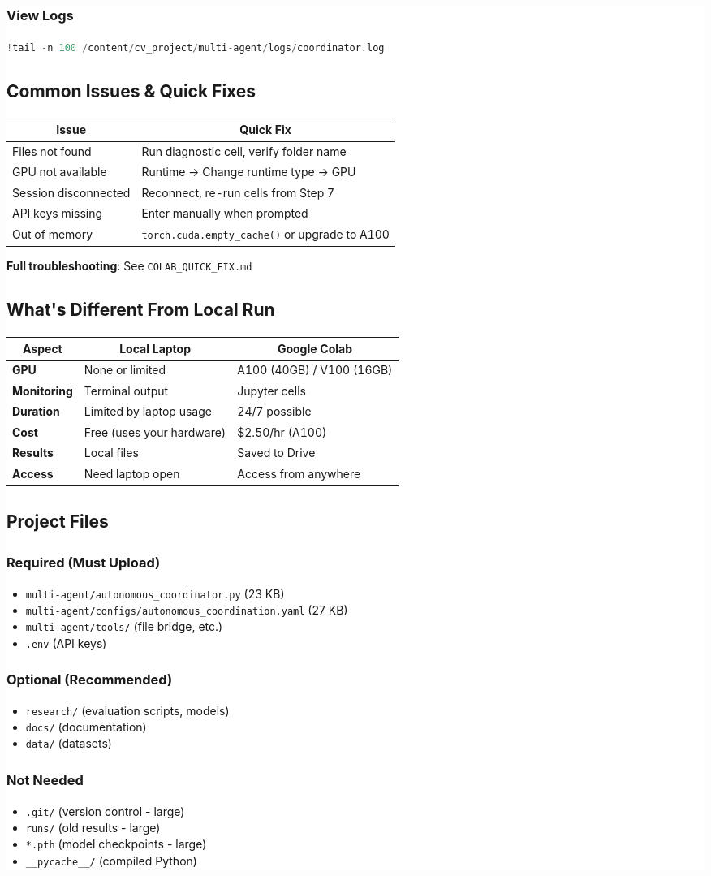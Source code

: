 ### View Logs
```python
!tail -n 100 /content/cv_project/multi-agent/logs/coordinator.log
```

## Common Issues & Quick Fixes

| Issue | Quick Fix |
|-------|-----------|
| Files not found | Run diagnostic cell, verify folder name |
| GPU not available | Runtime → Change runtime type → GPU |
| Session disconnected | Reconnect, re-run cells from Step 7 |
| API keys missing | Enter manually when prompted |
| Out of memory | `torch.cuda.empty_cache()` or upgrade to A100 |

**Full troubleshooting**: See `COLAB_QUICK_FIX.md`

## What's Different From Local Run

| Aspect | Local Laptop | Google Colab |
|--------|--------------|--------------|
| **GPU** | None or limited | A100 (40GB) / V100 (16GB) |
| **Monitoring** | Terminal output | Jupyter cells |
| **Duration** | Limited by laptop usage | 24/7 possible |
| **Cost** | Free (uses your hardware) | $2.50/hr (A100) |
| **Results** | Local files | Saved to Drive |
| **Access** | Need laptop open | Access from anywhere |

## Project Files

### Required (Must Upload)
- `multi-agent/autonomous_coordinator.py` (23 KB)
- `multi-agent/configs/autonomous_coordination.yaml` (27 KB)
- `multi-agent/tools/` (file bridge, etc.)
- `.env` (API keys)

### Optional (Recommended)
- `research/` (evaluation scripts, models)
- `docs/` (documentation)
- `data/` (datasets)

### Not Needed
- `.git/` (version control - large)
- `runs/` (old results - large)
- `*.pth` (model checkpoints - large)
- `__pycache__/` (compiled Python)

